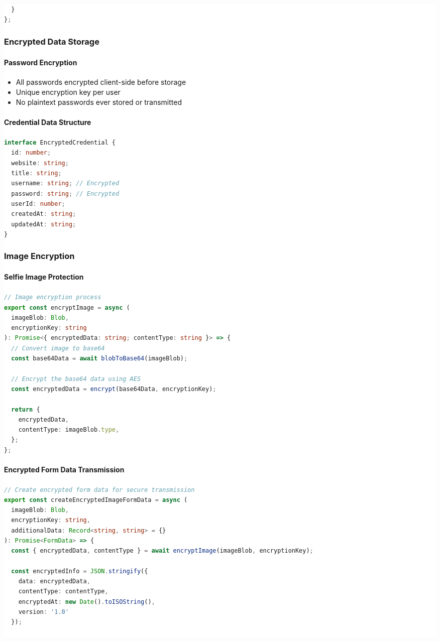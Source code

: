 ```typescript
  }
};
```

### Encrypted Data Storage

#### Password Encryption
- All passwords encrypted client-side before storage
- Unique encryption key per user
- No plaintext passwords ever stored or transmitted

#### Credential Data Structure
```typescript
interface EncryptedCredential {
  id: number;
  website: string;
  title: string;
  username: string; // Encrypted
  password: string; // Encrypted
  userId: number;
  createdAt: string;
  updatedAt: string;
}
```

### Image Encryption

#### Selfie Image Protection
```typescript
// Image encryption process
export const encryptImage = async (
  imageBlob: Blob,
  encryptionKey: string
): Promise<{ encryptedData: string; contentType: string }> => {
  // Convert image to base64
  const base64Data = await blobToBase64(imageBlob);
  
  // Encrypt the base64 data using AES
  const encryptedData = encrypt(base64Data, encryptionKey);
  
  return {
    encryptedData,
    contentType: imageBlob.type,
  };
};
```

#### Encrypted Form Data Transmission
```typescript
// Create encrypted form data for secure transmission
export const createEncryptedImageFormData = async (
  imageBlob: Blob,
  encryptionKey: string,
  additionalData: Record<string, string> = {}
): Promise<FormData> => {
  const { encryptedData, contentType } = await encryptImage(imageBlob, encryptionKey);
  
  const encryptedInfo = JSON.stringify({
    data: encryptedData,
    contentType: contentType,
    encryptedAt: new Date().toISOString(),
    version: '1.0'
  });
  
```